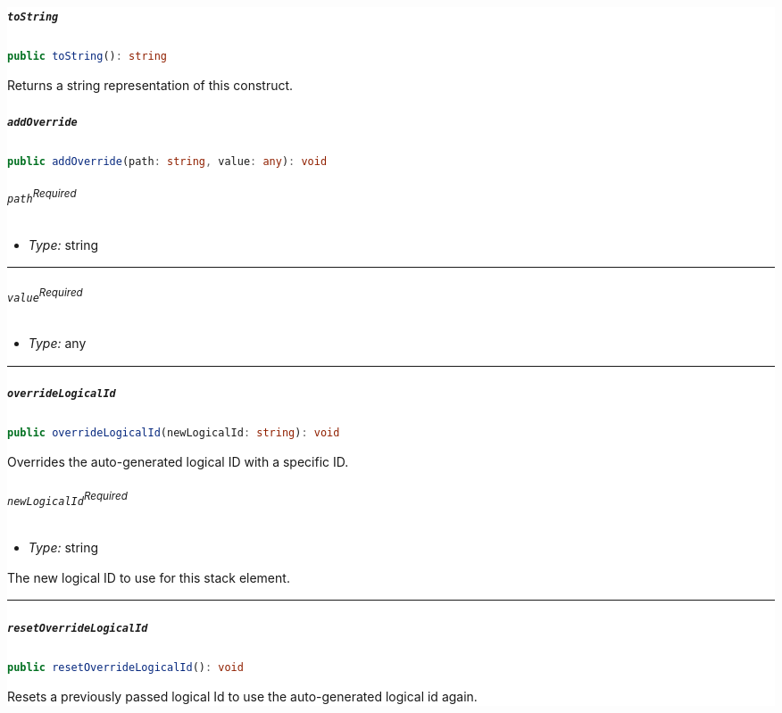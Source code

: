 
##### `toString` <a name="toString" id="@cdktf/provider-vsphere.file.File.toString"></a>

```typescript
public toString(): string
```

Returns a string representation of this construct.

##### `addOverride` <a name="addOverride" id="@cdktf/provider-vsphere.file.File.addOverride"></a>

```typescript
public addOverride(path: string, value: any): void
```

###### `path`<sup>Required</sup> <a name="path" id="@cdktf/provider-vsphere.file.File.addOverride.parameter.path"></a>

- *Type:* string

---

###### `value`<sup>Required</sup> <a name="value" id="@cdktf/provider-vsphere.file.File.addOverride.parameter.value"></a>

- *Type:* any

---

##### `overrideLogicalId` <a name="overrideLogicalId" id="@cdktf/provider-vsphere.file.File.overrideLogicalId"></a>

```typescript
public overrideLogicalId(newLogicalId: string): void
```

Overrides the auto-generated logical ID with a specific ID.

###### `newLogicalId`<sup>Required</sup> <a name="newLogicalId" id="@cdktf/provider-vsphere.file.File.overrideLogicalId.parameter.newLogicalId"></a>

- *Type:* string

The new logical ID to use for this stack element.

---

##### `resetOverrideLogicalId` <a name="resetOverrideLogicalId" id="@cdktf/provider-vsphere.file.File.resetOverrideLogicalId"></a>

```typescript
public resetOverrideLogicalId(): void
```

Resets a previously passed logical Id to use the auto-generated logical id again.
